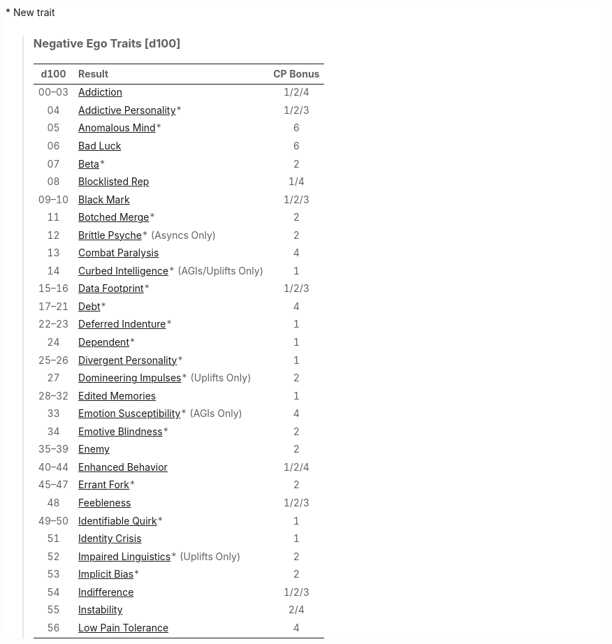 \* New trait

</blockquote>

<blockquote class="table">

### Negative Ego Traits \[d100\]

<div class="tnw1">

| d100  | Result                                                                                     | CP Bonus |
| :---: | :----------------------------------------------------------------------------------------- | :------: |
| 00–03 | [Addiction](../../../04/28-traits.md#addiction)                                            |  1/2/4   |
|  04   | [Addictive Personality](../04/07-new-ego-traits.md#addictive-personality)*                 |  1/2/3   |
|  05   | [Anomalous Mind](../04/07-new-ego-traits.md#anomalous-mind)*                               |    6     |
|  06   | [Bad Luck](../../../04/28-traits.md#bad-luck)                                              |    6     |
|  07   | [Beta](../04/07-new-ego-traits.md#beta)*                                                   |    2     |
|  08   | [Blocklisted Rep](../../../04/28-traits.md#blocklisted-rep)                                |   1/4    |
| 09–10 | [Black Mark](../../../04/28-traits.md#black-mark)                                          |  1/2/3   |
|  11   | [Botched Merge](../04/07-new-ego-traits.md#botched-merge)*                                 |    2     |
|  12   | [Brittle Psyche](../04/07-new-ego-traits.md#brittle-psyche)* (Asyncs Only)                 |    2     |
|  13   | [Combat Paralysis](../../../04/28-traits.md#combat-paralysis)                              |    4     |
|  14   | [Curbed Intelligence](../04/07-new-ego-traits.md#curbed-intelligence)* (AGIs/Uplifts Only) |    1     |
| 15–16 | [Data Footprint](../04/07-new-ego-traits.md#data-footprint)*                               |  1/2/3   |
| 17–21 | [Debt](../04/07-new-ego-traits.md#debt)*                                                   |    4     |
| 22–23 | [Deferred Indenture](../04/07-new-ego-traits.md#deferred-indenture)*                       |    1     |
|  24   | [Dependent](../04/07-new-ego-traits.md#dependent)*                                         |    1     |
| 25–26 | [Divergent Personality](../04/07-new-ego-traits.md#divergent-personality)*                 |    1     |
|  27   | [Domineering Impulses](../04/07-new-ego-traits.md#domineering-impulses)* (Uplifts Only)    |    2     |
| 28–32 | [Edited Memories](../../../04/28-traits.md#edited-memories)                                |    1     |
|  33   | [Emotion Susceptibility](../04/07-new-ego-traits.md#emotion-susceptibility)* (AGIs Only)   |    4     |
|  34   | [Emotive Blindness](../04/07-new-ego-traits.md#emotive-blindness)*                         |    2     |
| 35–39 | [Enemy](../../../04/28-traits.md#enemy)                                                    |    2     |
| 40–44 | [Enhanced Behavior](../../../04/28-traits.md#enhanced-behavior)                            |  1/2/4   |
| 45–47 | [Errant Fork](../04/07-new-ego-traits.md#errant-fork)*                                     |    2     |
|  48   | [Feebleness](../../../04/28-traits.md#feebleness)                                          |  1/2/3   |
| 49–50 | [Identifiable Quirk](../04/07-new-ego-traits.md#identifiable-quirk)*                       |    1     |
|  51   | [Identity Crisis](../../../04/28-traits.md#identity-crisis)                                |    1     |
|  52   | [Impaired Linguistics](../04/07-new-ego-traits.md#impaired-linguistics)* (Uplifts Only)    |    2     |
|  53   | [Implicit Bias](../04/07-new-ego-traits.md#implicit-bias)*                                 |    2     |
|  54   | [Indifference](../../../04/28-traits.md#indifference)                                      |  1/2/3   |
|  55   | [Instability](../../../04/28-traits.md#instability)                                        |   2/4    |
|  56   | [Low Pain Tolerance](../../../04/28-traits.md#low-pain-tolerance)                          |    4     |